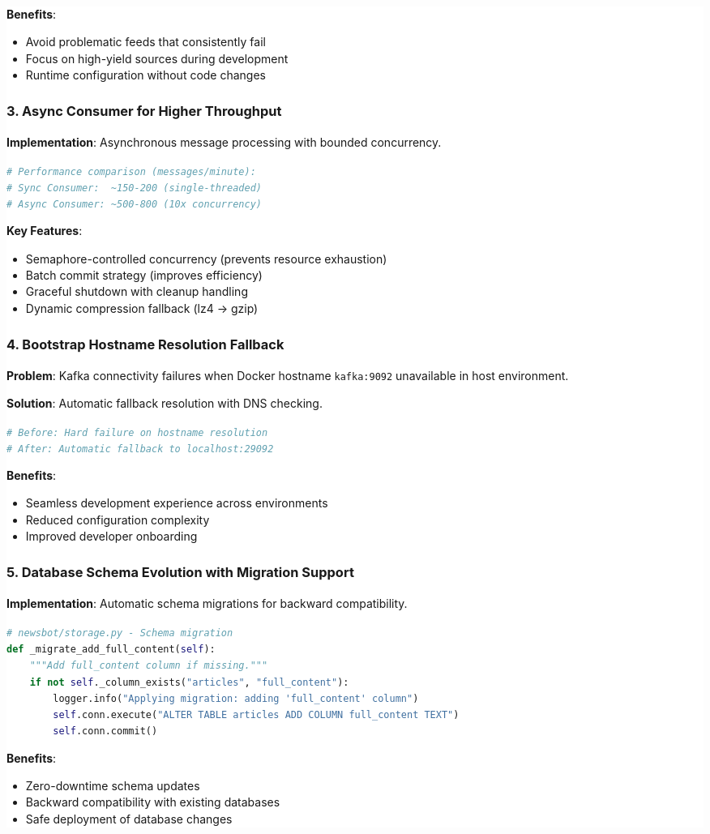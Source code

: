 **Benefits**:
- Avoid problematic feeds that consistently fail
- Focus on high-yield sources during development
- Runtime configuration without code changes

### 3. Async Consumer for Higher Throughput

**Implementation**: Asynchronous message processing with bounded concurrency.

```python
# Performance comparison (messages/minute):
# Sync Consumer:  ~150-200 (single-threaded)
# Async Consumer: ~500-800 (10x concurrency)
```

**Key Features**:
- Semaphore-controlled concurrency (prevents resource exhaustion)
- Batch commit strategy (improves efficiency)
- Graceful shutdown with cleanup handling
- Dynamic compression fallback (lz4 → gzip)

### 4. Bootstrap Hostname Resolution Fallback

**Problem**: Kafka connectivity failures when Docker hostname `kafka:9092` unavailable in host environment.

**Solution**: Automatic fallback resolution with DNS checking.

```python
# Before: Hard failure on hostname resolution
# After: Automatic fallback to localhost:29092
```

**Benefits**:
- Seamless development experience across environments
- Reduced configuration complexity
- Improved developer onboarding

### 5. Database Schema Evolution with Migration Support

**Implementation**: Automatic schema migrations for backward compatibility.

```python
# newsbot/storage.py - Schema migration
def _migrate_add_full_content(self):
    """Add full_content column if missing."""
    if not self._column_exists("articles", "full_content"):
        logger.info("Applying migration: adding 'full_content' column")
        self.conn.execute("ALTER TABLE articles ADD COLUMN full_content TEXT")
        self.conn.commit()
```

**Benefits**:
- Zero-downtime schema updates
- Backward compatibility with existing databases
- Safe deployment of database changes
